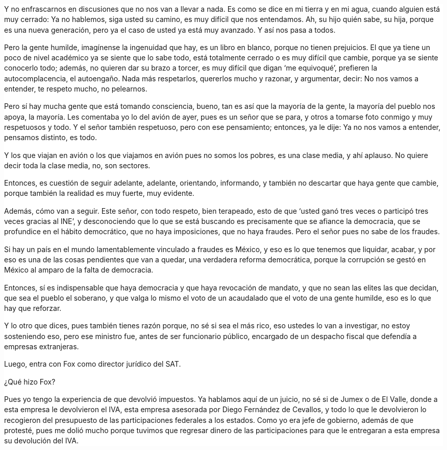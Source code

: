 Y no enfrascarnos en discusiones que no nos van a llevar a nada. Es como se
dice en mi tierra y en mi agua, cuando alguien está muy cerrado: Ya no
hablemos, siga usted su camino, es muy difícil que nos entendamos. Ah, su hijo
quién sabe, su hija, porque es una nueva generación, pero ya el caso de usted
ya está muy avanzado. Y así nos pasa a todos.

Pero la gente humilde, imagínense la ingenuidad que hay, es un libro en
blanco, porque no tienen prejuicios. El que ya tiene un poco de nivel
académico ya se siente que lo sabe todo, está totalmente cerrado o es muy
difícil que cambie, porque ya se siente conocerlo todo; además, no quieren dar
su brazo a torcer, es muy difícil que digan ‘me equivoqué’, prefieren la
autocomplacencia, el autoengaño. Nada más respetarlos, quererlos mucho y
razonar, y argumentar, decir: No nos vamos a entender, te respeto mucho, no
pelearnos.

Pero sí hay mucha gente que está tomando consciencia, bueno, tan es así que la
mayoría de la gente, la mayoría del pueblo nos apoya, la mayoría. Les
comentaba yo lo del avión de ayer, pues es un señor que se para, y otros a
tomarse foto conmigo y muy respetuosos y todo. Y el señor también respetuoso,
pero con ese pensamiento; entonces, ya le dije: Ya no nos vamos a entender,
pensamos distinto, es todo.

Y los que viajan en avión o los que viajamos en avión pues no somos los
pobres, es una clase media, y ahí aplauso. No quiere decir toda la clase
media, no, son sectores.

Entonces, es cuestión de seguir adelante, adelante, orientando, informando, y
también no descartar que haya gente que cambie, porque también la realidad es
muy fuerte, muy evidente.

Además, cómo van a seguir. Este señor, con todo respeto, bien terapeado, esto
de que ‘usted ganó tres veces o participó tres veces gracias al INE’, y
desconociendo que lo que se está buscando es precisamente que se afiance la
democracia, que se profundice en el hábito democrático, que no haya
imposiciones, que no haya fraudes. Pero el señor pues no sabe de los fraudes.

Si hay un país en el mundo lamentablemente vinculado a fraudes es México, y
eso es lo que tenemos que liquidar, acabar, y por eso es una de las cosas
pendientes que van a quedar, una verdadera reforma democrática, porque la
corrupción se gestó en México al amparo de la falta de democracia.

Entonces, sí es indispensable que haya democracia y que haya revocación de
mandato, y que no sean las elites las que decidan, que sea el pueblo el
soberano, y que valga lo mismo el voto de un acaudalado que el voto de una
gente humilde, eso es lo que hay que reforzar.

Y lo otro que dices, pues también tienes razón porque, no sé si sea el más
rico, eso ustedes lo van a investigar, no estoy sosteniendo eso, pero ese
ministro fue, antes de ser funcionario público, encargado de un despacho
fiscal que defendía a empresas extranjeras.

Luego, entra con Fox como director jurídico del SAT.

¿Qué hizo Fox?

Pues yo tengo la experiencia de que devolvió impuestos. Ya hablamos aquí de un
juicio, no sé si de Jumex o de El Valle, donde a esta empresa le devolvieron
el IVA, esta empresa asesorada por Diego Fernández de Cevallos, y todo lo que
le devolvieron lo recogieron del presupuesto de las participaciones federales
a los estados. Como yo era jefe de gobierno, además de que protesté, pues me
dolió mucho porque tuvimos que regresar dinero de las participaciones para que
le entregaran a esta empresa su devolución del IVA.
